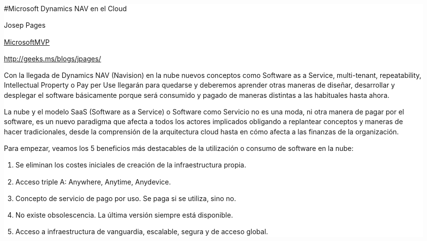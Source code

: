

<properties
pageTitle="Microsoft Dynamics NAV en el Cloud"
description="Microsoft Dynamics NAV en el Cloud"
services="servers"
documentationCenter=""
authors="andygonusa"
manager=""
editor="andygonusa"/>

<tags
ms.service="servers"
ms.workload="Dynamics"
ms.tgt_pltfrm="na"
ms.devlang="na"
ms.topic="how-to-article"
ms.date="05/12/2016"
ms.author="andygonusa"/>


#Microsoft Dynamics NAV en el Cloud


Josep Pages

[MicrosoftMVP](http://mvp.microsoft.com/en-US/findanmvp/Pages/profile.aspx?MVPID=54ae069a-ac77-4e6c-8fad-0c525bfe9cbb)

<http://geeks.ms/blogs/jpages/>

Con la llegada de Dynamics NAV (Navision) en la nube nuevos conceptos
como Software as a Service, multi-tenant, repeatability, Intellectual
Property o Pay per Use llegarán para quedarse y deberemos aprender otras
maneras de diseñar, desarrollar y desplegar el software básicamente
porque será consumido y pagado de maneras distintas a las habituales
hasta ahora.

La nube y el modelo SaaS (Software as a Service) o Software como
Servicio no es una moda, ni otra manera de pagar por el software, es un
nuevo paradigma que afecta a todos los actores implicados obligando a
replantear conceptos y maneras de hacer tradicionales, desde la
comprensión de la arquitectura cloud hasta en cómo afecta a las finanzas
de la organización.

Para empezar, veamos los 5 beneficios más destacables de la utilización
o consumo de software en la nube:

1. Se eliminan los costes iniciales de creación de la
    infraestructura propia.

2.  Acceso triple A: Anywhere, Anytime, Anydevice.

3.  Concepto de servicio de pago por uso. Se paga si se utiliza,
    sino no.

4.  No existe obsolescencia. La última versión siempre está disponible.

5.  Acceso a infraestructura de vanguardia, escalable, segura y de
    acceso global.
